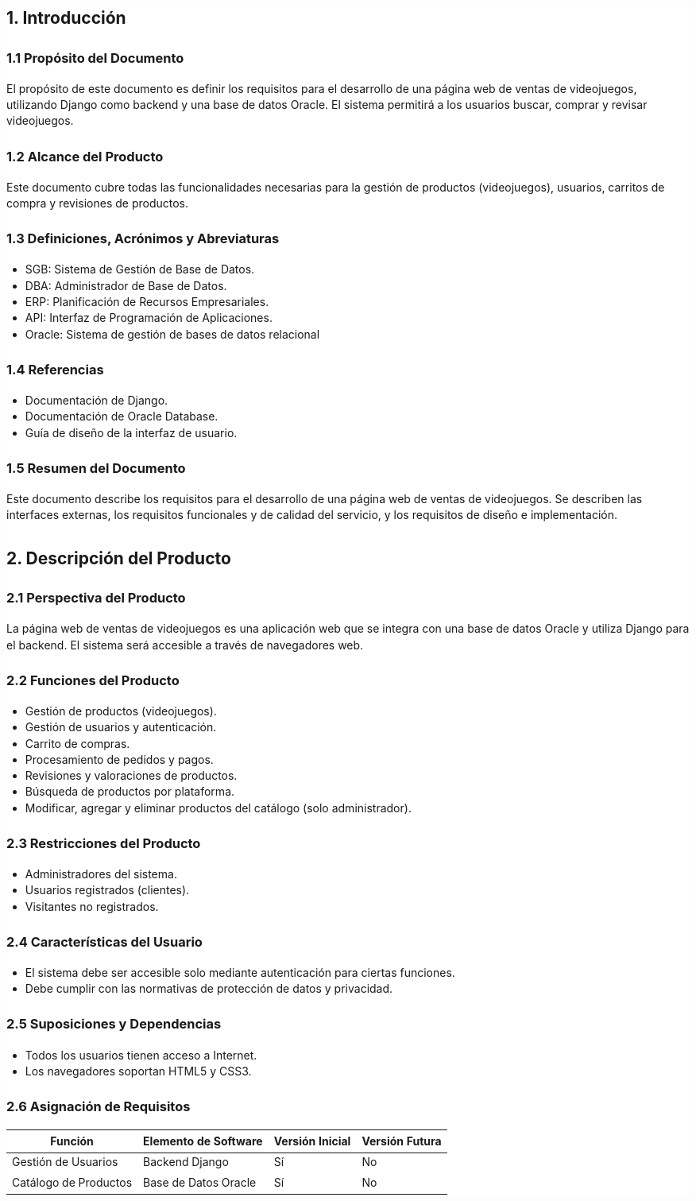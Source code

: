 ## 1. Introducción


### 1.1 Propósito del Documento
El propósito de este documento es definir los requisitos para el desarrollo de una página web de ventas de videojuegos, utilizando Django como backend y una base de datos Oracle. El sistema permitirá a los usuarios buscar, comprar y revisar videojuegos.

### 1.2 Alcance del Producto
Este documento cubre todas las funcionalidades necesarias para la gestión de productos (videojuegos), usuarios, carritos de compra y revisiones de productos.
### 1.3 Definiciones, Acrónimos y Abreviaturas
* SGB: Sistema de Gestión de Base de Datos.
* DBA: Administrador de Base de Datos.
* ERP: Planificación de Recursos Empresariales.
* API: Interfaz de Programación de Aplicaciones.
* Oracle: Sistema de gestión de bases de datos relacional
### 1.4 Referencias
* Documentación de Django.
* Documentación de Oracle Database.
* Guía de diseño de la interfaz de usuario.
### 1.5 Resumen del Documento
Este documento describe los requisitos para el desarrollo de una página web de ventas de videojuegos. Se describen las interfaces externas, los requisitos funcionales y de calidad del servicio, y los requisitos de diseño e implementación.
## 2. Descripción del Producto

### 2.1 Perspectiva del Producto
La página web de ventas de videojuegos es una aplicación web que se integra con una base de datos Oracle y utiliza Django para el backend. El sistema será accesible a través de navegadores web.
### 2.2 Funciones del Producto
* Gestión de productos (videojuegos).
* Gestión de usuarios y autenticación.
* Carrito de compras.
* Procesamiento de pedidos y pagos.
* Revisiones y valoraciones de productos.
* Búsqueda de productos por plataforma.
* Modificar, agregar y eliminar productos del catálogo (solo administrador).
### 2.3 Restricciones del Producto
* Administradores del sistema.
* Usuarios registrados (clientes).
* Visitantes no registrados.

### 2.4 Características del Usuario
* El sistema debe ser accesible solo mediante autenticación para ciertas funciones.
* Debe cumplir con las normativas de protección de datos y privacidad.
### 2.5 Suposiciones y Dependencias
* Todos los usuarios tienen acceso a Internet.
* Los navegadores soportan HTML5 y CSS3.
### 2.6 Asignación de Requisitos
| Función                      | Elemento de Software          | Versión Inicial | Versión Futura |
|------------------------------|-------------------------------| --------------- | -------------- |
| Gestión de Usuarios          | Backend Django                | Sí              | No             |
| Catálogo de Productos        | Base de Datos Oracle          | Sí              | No             |